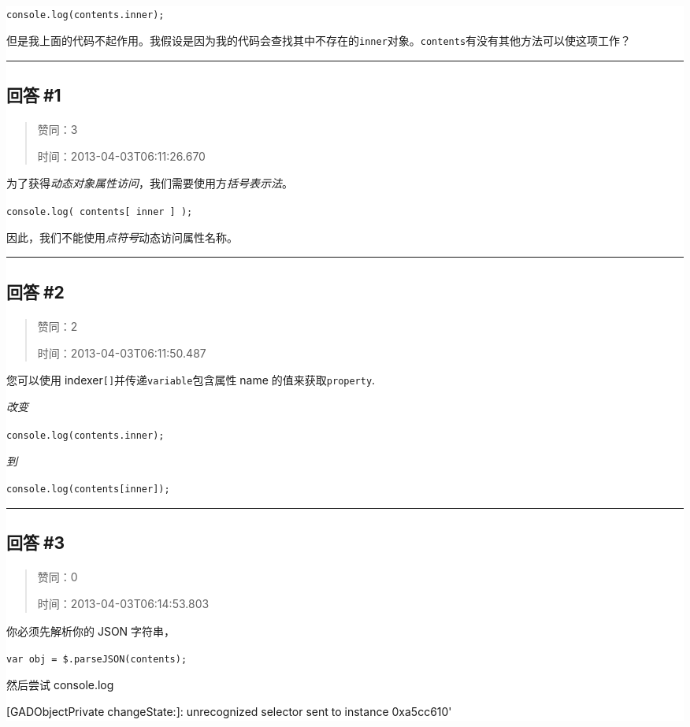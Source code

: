 ```
console.log(contents.inner); 
```

但是我上面的代码不起作用。我假设是因为我的代码会查找其中不存在的`inner`对象。`contents`有没有其他方法可以使这项工作？

* * *

## 回答 #1

> 赞同：3
> 
> 时间：2013-04-03T06:11:26.670

为了获得*动态对象属性访问*，我们需要使用方*括号表示法*。

```
console.log( contents[ inner ] ); 
```

因此，我们不能使用*点符号*动态访问属性名称。

* * *

## 回答 #2

> 赞同：2
> 
> 时间：2013-04-03T06:11:50.487

您可以使用 indexer`[]`并传递`variable`包含属性 name 的值来获取`property`.

*改变*

```
console.log(contents.inner); 
```

*到*

```
console.log(contents[inner]); 
```

* * *

## 回答 #3

> 赞同：0
> 
> 时间：2013-04-03T06:14:53.803

你必须先解析你的 JSON 字符串，

```
var obj = $.parseJSON(contents); 
```

然后尝试 console.log


[GADObjectPrivate changeState:]: unrecognized selector sent to instance 0xa5cc610' 